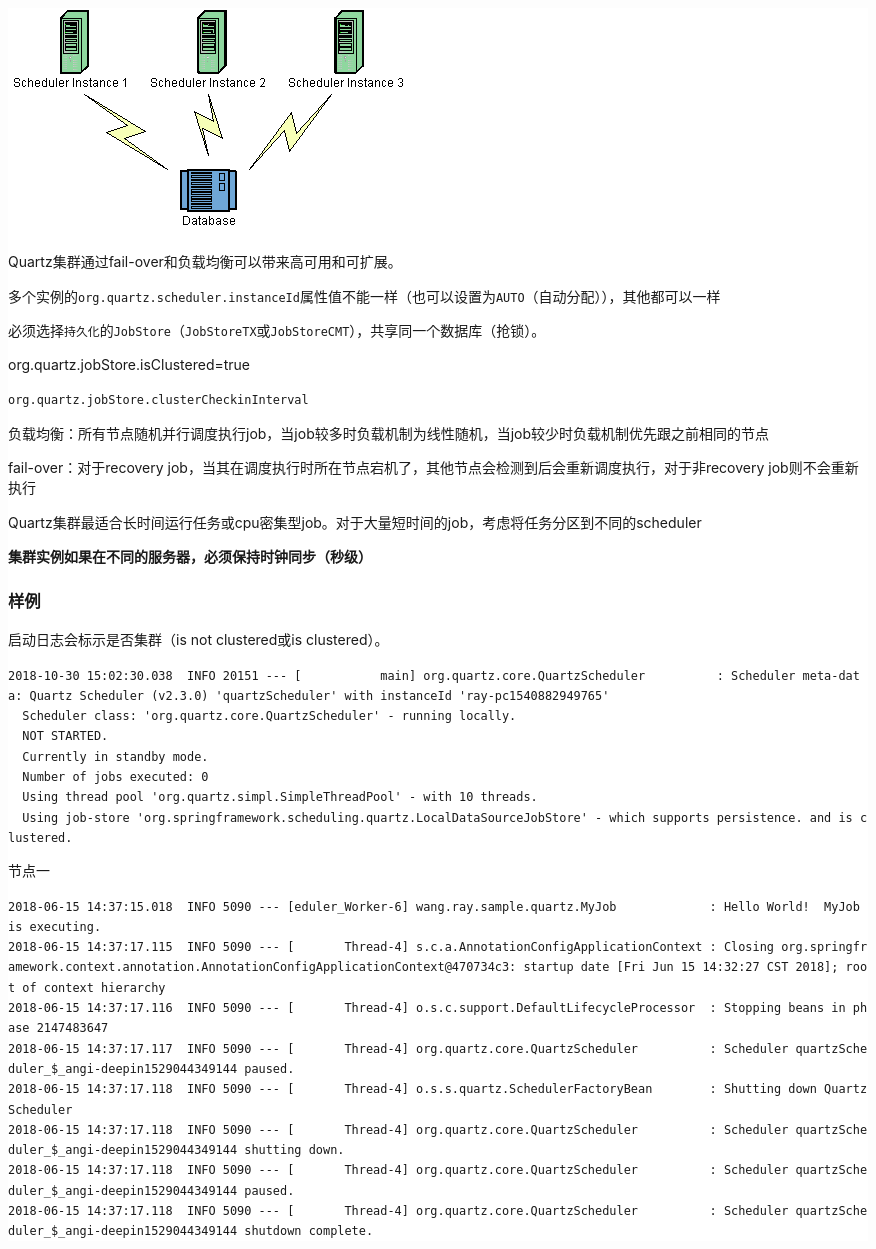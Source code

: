 ![Quartz Cluster](/images/quartz-cluster.png)

Quartz集群通过fail-over和负载均衡可以带来高可用和可扩展。

多个实例的`org.quartz.scheduler.instanceId`属性值不能一样（也可以设置为`AUTO`（自动分配）），其他都可以一样

必须选择`持久化`的`JobStore`（`JobStoreTX`或`JobStoreCMT`），共享同一个数据库（抢锁）。

org.quartz.jobStore.isClustered=true

`org.quartz.jobStore.clusterCheckinInterval`

负载均衡：所有节点随机并行调度执行job，当job较多时负载机制为线性随机，当job较少时负载机制优先跟之前相同的节点

fail-over：对于recovery job，当其在调度执行时所在节点宕机了，其他节点会检测到后会重新调度执行，对于非recovery job则不会重新执行

Quartz集群最适合长时间运行任务或cpu密集型job。对于大量短时间的job，考虑将任务分区到不同的scheduler

**集群实例如果在不同的服务器，必须保持时钟同步（秒级）**

### 样例

启动日志会标示是否集群（is not clustered或is clustered）。

```
2018-10-30 15:02:30.038  INFO 20151 --- [           main] org.quartz.core.QuartzScheduler          : Scheduler meta-data: Quartz Scheduler (v2.3.0) 'quartzScheduler' with instanceId 'ray-pc1540882949765'
  Scheduler class: 'org.quartz.core.QuartzScheduler' - running locally.
  NOT STARTED.
  Currently in standby mode.
  Number of jobs executed: 0
  Using thread pool 'org.quartz.simpl.SimpleThreadPool' - with 10 threads.
  Using job-store 'org.springframework.scheduling.quartz.LocalDataSourceJobStore' - which supports persistence. and is clustered.
```

节点一

```
2018-06-15 14:37:15.018  INFO 5090 --- [eduler_Worker-6] wang.ray.sample.quartz.MyJob             : Hello World!  MyJob is executing.
2018-06-15 14:37:17.115  INFO 5090 --- [       Thread-4] s.c.a.AnnotationConfigApplicationContext : Closing org.springframework.context.annotation.AnnotationConfigApplicationContext@470734c3: startup date [Fri Jun 15 14:32:27 CST 2018]; root of context hierarchy
2018-06-15 14:37:17.116  INFO 5090 --- [       Thread-4] o.s.c.support.DefaultLifecycleProcessor  : Stopping beans in phase 2147483647
2018-06-15 14:37:17.117  INFO 5090 --- [       Thread-4] org.quartz.core.QuartzScheduler          : Scheduler quartzScheduler_$_angi-deepin1529044349144 paused.
2018-06-15 14:37:17.118  INFO 5090 --- [       Thread-4] o.s.s.quartz.SchedulerFactoryBean        : Shutting down Quartz Scheduler
2018-06-15 14:37:17.118  INFO 5090 --- [       Thread-4] org.quartz.core.QuartzScheduler          : Scheduler quartzScheduler_$_angi-deepin1529044349144 shutting down.
2018-06-15 14:37:17.118  INFO 5090 --- [       Thread-4] org.quartz.core.QuartzScheduler          : Scheduler quartzScheduler_$_angi-deepin1529044349144 paused.
2018-06-15 14:37:17.118  INFO 5090 --- [       Thread-4] org.quartz.core.QuartzScheduler          : Scheduler quartzScheduler_$_angi-deepin1529044349144 shutdown complete.
```